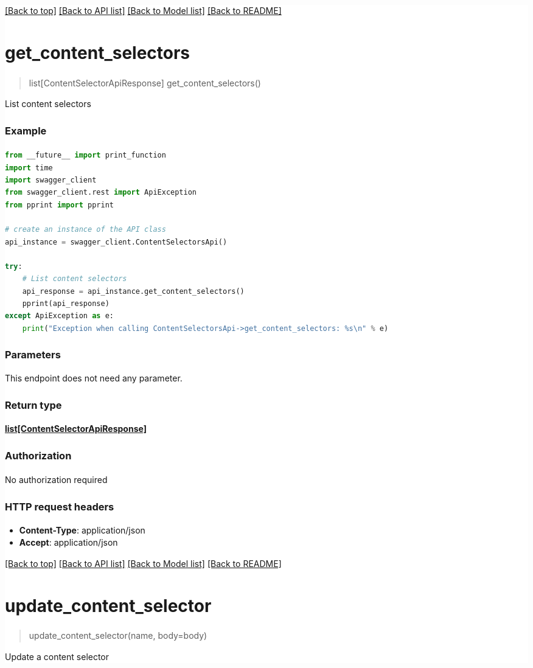 [[Back to top]](#) [[Back to API list]](../README.md#documentation-for-api-endpoints) [[Back to Model list]](../README.md#documentation-for-models) [[Back to README]](../README.md)

# **get_content_selectors**
> list[ContentSelectorApiResponse] get_content_selectors()

List content selectors



### Example
```python
from __future__ import print_function
import time
import swagger_client
from swagger_client.rest import ApiException
from pprint import pprint

# create an instance of the API class
api_instance = swagger_client.ContentSelectorsApi()

try:
    # List content selectors
    api_response = api_instance.get_content_selectors()
    pprint(api_response)
except ApiException as e:
    print("Exception when calling ContentSelectorsApi->get_content_selectors: %s\n" % e)
```

### Parameters
This endpoint does not need any parameter.

### Return type

[**list[ContentSelectorApiResponse]**](ContentSelectorApiResponse.md)

### Authorization

No authorization required

### HTTP request headers

 - **Content-Type**: application/json
 - **Accept**: application/json

[[Back to top]](#) [[Back to API list]](../README.md#documentation-for-api-endpoints) [[Back to Model list]](../README.md#documentation-for-models) [[Back to README]](../README.md)

# **update_content_selector**
> update_content_selector(name, body=body)

Update a content selector
